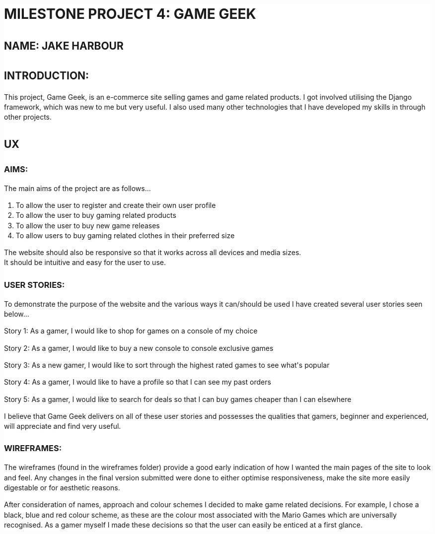 # MILESTONE PROJECT 4: GAME GEEK
## NAME:  JAKE HARBOUR

## INTRODUCTION:

This project, Game Geek, is an e-commerce site selling games and game related products.
I got involved utilising the Django framework, which was new to me but very useful. 
I also used many other technologies that I have developed my skills in through other projects.

## UX

### AIMS:

The main aims of the project are as follows...

1)  To allow the user to register and create their own user profile
2)  To allow the user to buy gaming related products
3)  To allow the user to buy new game releases
4)  To allow users to buy gaming related clothes in their preferred size

The website should also be responsive so that it works across all devices and media sizes.  
It should be intuitive and easy for the user to use.

### USER STORIES:

To demonstrate the purpose of the website and the various ways it can/should be used 
I have created several user stories seen below...

Story 1:  As a gamer, I would like to shop for games on a console of my choice

Story 2: As a gamer, I would like to buy a new console to console exclusive games

Story 3:  As a new gamer, I would like to sort through the highest rated games to see what's popular

Story 4:  As a gamer, I would like to have a profile so that I can see my past orders

Story 5:  As a gamer, I would like to search for deals so that I can buy games cheaper than I can elsewhere

I believe that Game Geek delivers on all of these user stories and possesses the qualities that
gamers, beginner and experienced, will appreciate and find very useful.
### WIREFRAMES:

The wireframes (found in the wireframes folder) provide a good early 
indication of how I wanted the main pages of the site to look and feel.
Any changes in the final version submitted were done to either optimise responsiveness,
make the site more easily digestable or for aesthetic reasons. 

After consideration of names, approach and colour schemes I decided to make
game related decisions. For example, I chose a black, blue and red colour scheme,
as these are the colour most associated with the Mario Games which are universally recognised.
As a gamer myself I made these decisions so that the user can easily be enticed at a first glance.
